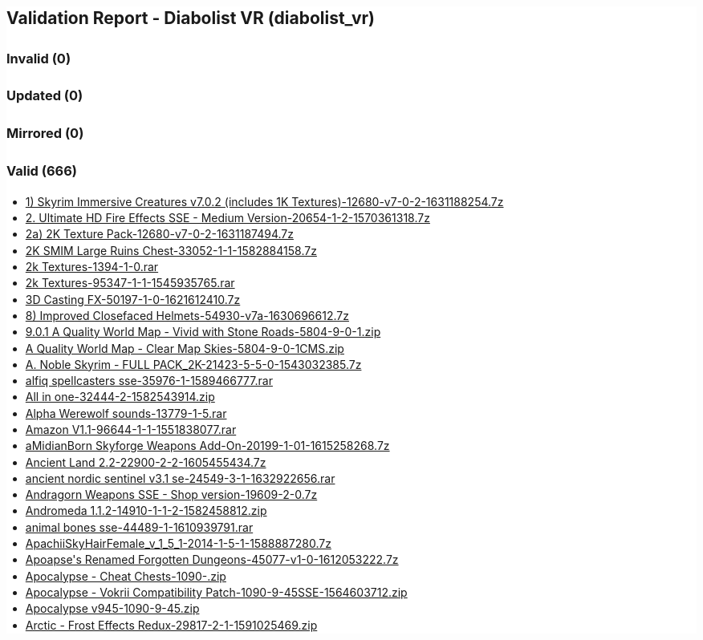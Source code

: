 ## Validation Report - Diabolist VR (diabolist_vr)


### Invalid (0)
### Updated (0)
### Mirrored (0)
### Valid (666)
*  [1) Skyrim Immersive Creatures v7.0.2 (includes 1K Textures)-12680-v7-0-2-1631188254.7z](https://www.nexusmods.com/skyrimspecialedition/mods/12680/?tab=files&file_id=227169)
*  [2. Ultimate HD Fire Effects SSE - Medium Version-20654-1-2-1570361318.7z](https://www.nexusmods.com/skyrimspecialedition/mods/20654/?tab=files&file_id=109439)
*  [2a) 2K Texture Pack-12680-v7-0-2-1631187494.7z](https://www.nexusmods.com/skyrimspecialedition/mods/12680/?tab=files&file_id=227165)
*  [2K SMIM Large Ruins Chest-33052-1-1-1582884158.7z](https://www.nexusmods.com/skyrimspecialedition/mods/33052/?tab=files&file_id=126280)
*  [2k Textures-1394-1-0.rar](https://www.nexusmods.com/skyrim/mods/75377/?tab=files&file_id=1000205295)
*  [2k Textures-95347-1-1-1545935765.rar](https://www.nexusmods.com/skyrim/mods/95347/?tab=files&file_id=1000288485)
*  [3D Casting FX-50197-1-0-1621612410.7z](https://www.nexusmods.com/skyrimspecialedition/mods/50197/?tab=files&file_id=204758)
*  [8) Improved Closefaced Helmets-54930-v7a-1630696612.7z](https://www.nexusmods.com/skyrimspecialedition/mods/54930/?tab=files&file_id=225904)
*  [9.0.1 A Quality World Map - Vivid with Stone Roads-5804-9-0-1.zip](https://www.nexusmods.com/skyrimspecialedition/mods/5804/?tab=files&file_id=13792)
*  [A Quality World Map - Clear Map Skies-5804-9-0-1CMS.zip](https://www.nexusmods.com/skyrim/mods/4929/?tab=files&file_id=1000230583)
*  [A. Noble Skyrim - FULL PACK_2K-21423-5-5-0-1543032385.7z](https://www.nexusmods.com/skyrimspecialedition/mods/21423/?tab=files&file_id=73168)
*  [alfiq spellcasters sse-35976-1-1589466777.rar](https://www.nexusmods.com/skyrimspecialedition/mods/35976/?tab=files&file_id=139936)
*  [All in one-32444-2-1582543914.zip](https://www.nexusmods.com/skyrimspecialedition/mods/32444/?tab=files&file_id=125647)
*  [Alpha Werewolf sounds-13779-1-5.rar](https://www.nexusmods.com/skyrim/mods/13779/?tab=files&file_id=103673)
*  [Amazon V1.1-96644-1-1-1551838077.rar](https://www.nexusmods.com/skyrim/mods/96644/?tab=files&file_id=1000293335)
*  [aMidianBorn Skyforge Weapons Add-On-20199-1-01-1615258268.7z](https://www.nexusmods.com/skyrimspecialedition/mods/20199/?tab=files&file_id=190360)
*  [Ancient Land 2.2-22900-2-2-1605455434.7z](https://www.nexusmods.com/skyrimspecialedition/mods/22900/?tab=files&file_id=170200)
*  [ancient nordic sentinel v3.1 se-24549-3-1-1632922656.rar](https://www.nexusmods.com/skyrimspecialedition/mods/24549/?tab=files&file_id=231449)
*  [Andragorn Weapons SSE - Shop version-19609-2-0.7z](https://www.nexusmods.com/skyrimspecialedition/mods/19609/?tab=files&file_id=64459)
*  [Andromeda 1.1.2-14910-1-1-2-1582458812.zip](https://www.nexusmods.com/skyrimspecialedition/mods/14910/?tab=files&file_id=125471)
*  [animal bones sse-44489-1-1610939791.rar](https://www.nexusmods.com/skyrimspecialedition/mods/44489/?tab=files&file_id=180178)
*  [ApachiiSkyHairFemale_v_1_5_1-2014-1-5-1-1588887280.7z](https://www.nexusmods.com/skyrimspecialedition/mods/2014/?tab=files&file_id=138627)
*  [Apoapse's Renamed Forgotten Dungeons-45077-v1-0-1612053222.7z](https://www.nexusmods.com/skyrimspecialedition/mods/45077/?tab=files&file_id=182976)
*  [Apocalypse - Cheat Chests-1090-.zip](https://www.nexusmods.com/skyrimspecialedition/mods/1090/?tab=files&file_id=2253)
*  [Apocalypse - Vokrii Compatibility Patch-1090-9-45SSE-1564603712.zip](https://www.nexusmods.com/skyrimspecialedition/mods/1090/?tab=files&file_id=101354)
*  [Apocalypse v945-1090-9-45.zip](https://www.nexusmods.com/skyrimspecialedition/mods/1090/?tab=files&file_id=40668)
*  [Arctic - Frost Effects Redux-29817-2-1-1591025469.zip](https://www.nexusmods.com/skyrimspecialedition/mods/29817/?tab=files&file_id=143265)